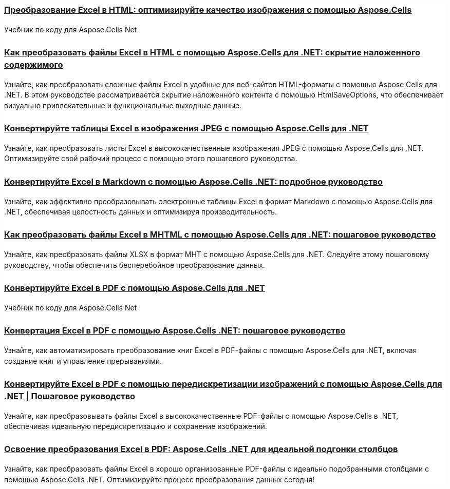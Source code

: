 ### [Преобразование Excel в HTML: оптимизируйте качество изображения с помощью Aspose.Cells](./excel-to-html-conversion-aspose-cells-image-quality)
Учебник по коду для Aspose.Cells Net

### [Как преобразовать файлы Excel в HTML с помощью Aspose.Cells для .NET: скрытие наложенного содержимого](./excel-to-html-hide-overlaid-content-aspose-cells)
Узнайте, как преобразовать сложные файлы Excel в удобные для веб-сайтов HTML-форматы с помощью Aspose.Cells для .NET. В этом руководстве рассматривается скрытие наложенного контента с помощью HtmlSaveOptions, что обеспечивает визуально привлекательные и функциональные выходные данные.

### [Конвертируйте таблицы Excel в изображения JPEG с помощью Aspose.Cells для .NET](./excel-to-jpeg-conversion-aspose-cells-net)
Узнайте, как преобразовать листы Excel в высококачественные изображения JPEG с помощью Aspose.Cells для .NET. Оптимизируйте свой рабочий процесс с помощью этого пошагового руководства.

### [Конвертируйте Excel в Markdown с помощью Aspose.Cells .NET: подробное руководство](./excel-to-markdown-aspose-cells-net)
Узнайте, как эффективно преобразовывать электронные таблицы Excel в формат Markdown с помощью Aspose.Cells для .NET, обеспечивая целостность данных и оптимизируя производительность.

### [Как преобразовать файлы Excel в MHTML с помощью Aspose.Cells для .NET: пошаговое руководство](./excel-to-mht-conversion-aspose-cells-net)
Узнайте, как преобразовать файлы XLSX в формат MHT с помощью Aspose.Cells для .NET. Следуйте этому пошаговому руководству, чтобы обеспечить бесперебойное преобразование данных.

### [Конвертируйте Excel в PDF с помощью Aspose.Cells для .NET](./excel-to-pdf-aspose-cells-dotnet-guide)
Учебник по коду для Aspose.Cells Net

### [Конвертация Excel в PDF с помощью Aspose.Cells .NET: пошаговое руководство](./excel-to-pdf-aspose-cells-net-guide)
Узнайте, как автоматизировать преобразование книг Excel в PDF-файлы с помощью Aspose.Cells для .NET, включая создание книг и управление прерываниями.

### [Конвертируйте Excel в PDF с помощью передискретизации изображений с помощью Aspose.Cells для .NET | Пошаговое руководство](./excel-to-pdf-aspose-cells-resampling-net)
Узнайте, как преобразовывать файлы Excel в высококачественные PDF-файлы с помощью Aspose.Cells в .NET, обеспечивая идеальную передискретизацию и сохранение изображений.

### [Освоение преобразования Excel в PDF: Aspose.Cells .NET для идеальной подгонки столбцов](./excel-to-pdf-conversion-column-fitting-aspose-cells-net)
Узнайте, как преобразовать файлы Excel в хорошо организованные PDF-файлы с идеально подобранными столбцами с помощью Aspose.Cells .NET. Оптимизируйте процесс преобразования данных сегодня!
